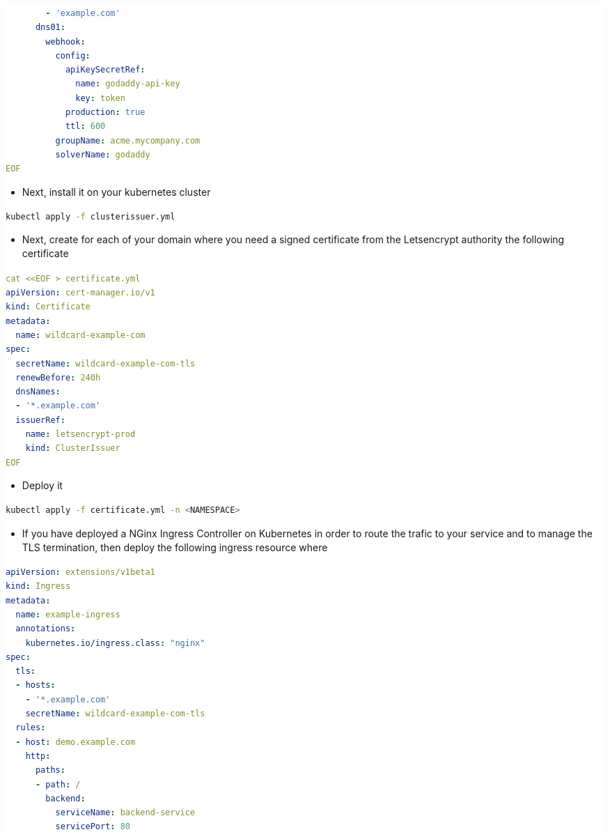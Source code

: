 ```yaml
        - 'example.com'
      dns01:
        webhook:
          config:
            apiKeySecretRef:
              name: godaddy-api-key
              key: token
            production: true
            ttl: 600
          groupName: acme.mycompany.com
          solverName: godaddy
EOF
```
- Next, install it on your kubernetes cluster
```bash
kubectl apply -f clusterissuer.yml
```
- Next, create for each of your domain where you need a signed certificate from the Letsencrypt authority the following certificate

```yaml
cat <<EOF > certificate.yml
apiVersion: cert-manager.io/v1
kind: Certificate
metadata:
  name: wildcard-example-com
spec:
  secretName: wildcard-example-com-tls
  renewBefore: 240h
  dnsNames:
  - '*.example.com'
  issuerRef:
    name: letsencrypt-prod
    kind: ClusterIssuer
EOF
```

- Deploy it
```bash
kubectl apply -f certificate.yml -n <NAMESPACE>
```

- If you have deployed a NGinx Ingress Controller on Kubernetes in order to route the trafic to your service
  and to manage the TLS termination, then deploy the following ingress resource where 

```yaml
apiVersion: extensions/v1beta1
kind: Ingress
metadata:
  name: example-ingress
  annotations:
    kubernetes.io/ingress.class: "nginx"
spec:
  tls:
  - hosts:
    - '*.example.com'
    secretName: wildcard-example-com-tls
  rules:
  - host: demo.example.com
    http:
      paths:
      - path: /
        backend:
          serviceName: backend-service
          servicePort: 80
```